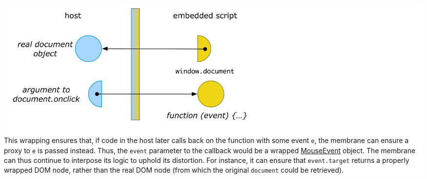   <img src="/assets/Membrane2_3.png" alt="Membrane step 3" width="60%">
</center>

This wrapping ensures that, if code in the host later calls back on the function with some event `e`, the membrane can ensure a proxy to `e` is passed instead. Thus, the `event` parameter to the callback would be a wrapped [MouseEvent](https://developer.mozilla.org/en-US/docs/Web/API/MouseEvent) object. The membrane can thus continue to interpose its logic to uphold its distortion. For instance, it can ensure that `event.target` returns a properly wrapped DOM node, rather than the real DOM node (from which the original `document` could be retrieved).

<center>